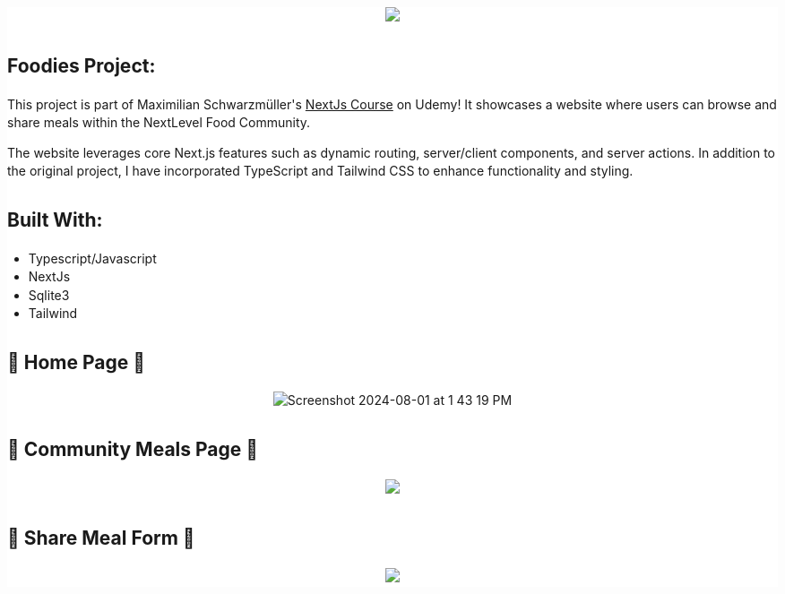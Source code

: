 <div align="center">
	<img src="https://github.com/user-attachments/assets/df50e405-1952-4330-90c7-ed0579b1bd84" width="300" height="auto">
</div>

## Foodies Project:
This project is part of Maximilian Schwarzmüller's [NextJs Course](https://www.udemy.com/course/nextjs-react-the-complete-guide/) on Udemy! It showcases a website where users can browse and share meals within the NextLevel Food Community.

The website leverages core Next.js features such as dynamic routing, server/client components, and server actions. In addition to the original project, I have incorporated TypeScript and Tailwind CSS to enhance functionality and styling.

## Built With:
- Typescript/Javascript
- NextJs
- Sqlite3
- Tailwind

## 📸 Home Page 📸
<div align="center">
<img width="1412" alt="Screenshot 2024-08-01 at 1 43 19 PM" src="https://github.com/user-attachments/assets/6f9fdf05-95b7-489d-a31e-83ecb96b3e3d">
</div>

## 📸 Community Meals Page 📸
<div align="center">
<img width="1434" src="https://github.com/user-attachments/assets/e662c318-4275-4e69-80a9-b253d13b80c6">
</div>

## 📸 Share Meal Form 📸
<div align="center">
<img width="1434" src="https://github.com/user-attachments/assets/6fde8619-3b65-4904-b150-707c816df114">
</div>
